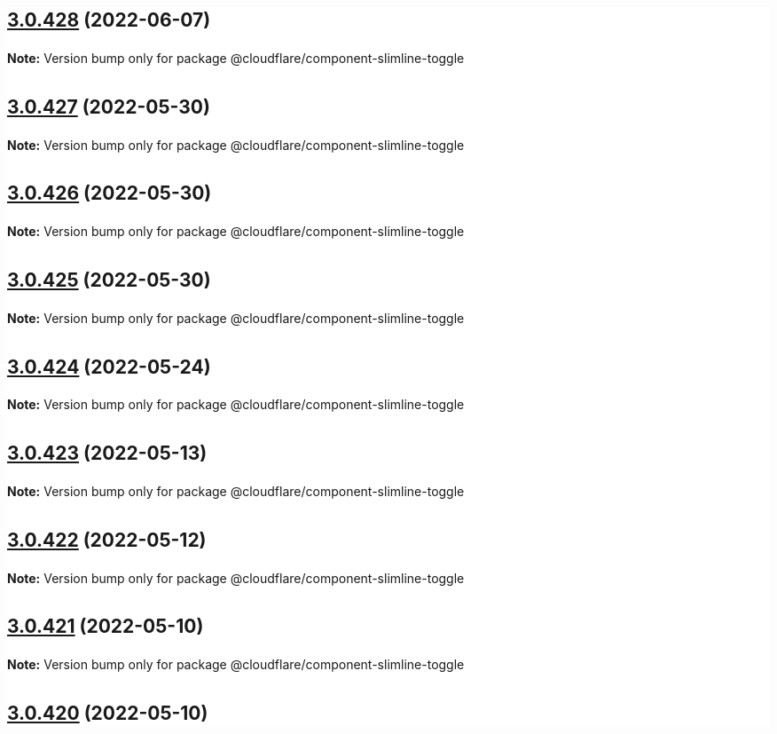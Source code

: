 ## [3.0.428](http://stash.cfops.it:7999/fe/stratus/compare/@cloudflare/component-slimline-toggle@3.0.427...@cloudflare/component-slimline-toggle@3.0.428) (2022-06-07)

**Note:** Version bump only for package @cloudflare/component-slimline-toggle

## [3.0.427](http://stash.cfops.it:7999/fe/stratus/compare/@cloudflare/component-slimline-toggle@3.0.426...@cloudflare/component-slimline-toggle@3.0.427) (2022-05-30)

**Note:** Version bump only for package @cloudflare/component-slimline-toggle

## [3.0.426](http://stash.cfops.it:7999/fe/stratus/compare/@cloudflare/component-slimline-toggle@3.0.425...@cloudflare/component-slimline-toggle@3.0.426) (2022-05-30)

**Note:** Version bump only for package @cloudflare/component-slimline-toggle

## [3.0.425](http://stash.cfops.it:7999/fe/stratus/compare/@cloudflare/component-slimline-toggle@3.0.424...@cloudflare/component-slimline-toggle@3.0.425) (2022-05-30)

**Note:** Version bump only for package @cloudflare/component-slimline-toggle

## [3.0.424](http://stash.cfops.it:7999/fe/stratus/compare/@cloudflare/component-slimline-toggle@3.0.423...@cloudflare/component-slimline-toggle@3.0.424) (2022-05-24)

**Note:** Version bump only for package @cloudflare/component-slimline-toggle

## [3.0.423](http://stash.cfops.it:7999/fe/stratus/compare/@cloudflare/component-slimline-toggle@3.0.422...@cloudflare/component-slimline-toggle@3.0.423) (2022-05-13)

**Note:** Version bump only for package @cloudflare/component-slimline-toggle

## [3.0.422](http://stash.cfops.it:7999/fe/stratus/compare/@cloudflare/component-slimline-toggle@3.0.421...@cloudflare/component-slimline-toggle@3.0.422) (2022-05-12)

**Note:** Version bump only for package @cloudflare/component-slimline-toggle

## [3.0.421](http://stash.cfops.it:7999/fe/stratus/compare/@cloudflare/component-slimline-toggle@3.0.420...@cloudflare/component-slimline-toggle@3.0.421) (2022-05-10)

**Note:** Version bump only for package @cloudflare/component-slimline-toggle

## [3.0.420](http://stash.cfops.it:7999/fe/stratus/compare/@cloudflare/component-slimline-toggle@3.0.419...@cloudflare/component-slimline-toggle@3.0.420) (2022-05-10)
